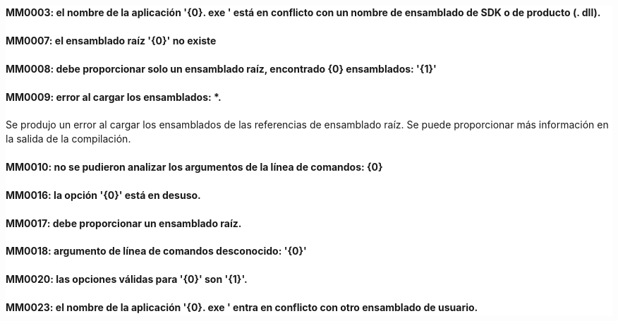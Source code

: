 <a name="MM0003" />

#### <a name="mm0003-application-name-0exe-conflicts-with-an-sdk-or-product-assembly-dll-name"></a>MM0003: el nombre de la aplicación '{0}. exe ' está en conflicto con un nombre de ensamblado de SDK o de producto (. dll).

<a name="MM0007" />

#### <a name="mm0007-the-root-assembly-0-does-not-exist"></a>MM0007: el ensamblado raíz '{0}' no existe

<a name="MM0008" />

#### <a name="mm0008-you-should-provide-one-root-assembly-only-found-0-assemblies-1"></a>MM0008: debe proporcionar solo un ensamblado raíz, encontrado {0} ensamblados: '{1}'

<a name="MM0009" />

#### <a name="mm0009-error-while-loading-assemblies-"></a>MM0009: error al cargar los ensamblados: *.

Se produjo un error al cargar los ensamblados de las referencias de ensamblado raíz. Se puede proporcionar más información en la salida de la compilación.

<a name="MM0010" />

#### <a name="mm0010-could-not-parse-the-command-line-arguments-0"></a>MM0010: no se pudieron analizar los argumentos de la línea de comandos: {0}



<a name="MM0016" />

#### <a name="mm0016-the-option-0-has-been-deprecated"></a>MM0016: la opción '{0}' está en desuso.

<a name="MM0017" />

#### <a name="mm0017-you-should-provide-a-root-assembly"></a>MM0017: debe proporcionar un ensamblado raíz.

<a name="MM0018" />

#### <a name="mm0018-unknown-command-line-argument-0"></a>MM0018: argumento de línea de comandos desconocido: '{0}'

<a name="MM0020" />

#### <a name="mm0020-the-valid-options-for-0-are-1"></a>MM0020: las opciones válidas para '{0}' son '{1}'.

<a name="MM0023" />

#### <a name="mm0023-application-name-0exe-conflicts-with-another-user-assembly"></a>MM0023: el nombre de la aplicación '{0}. exe ' entra en conflicto con otro ensamblado de usuario.
